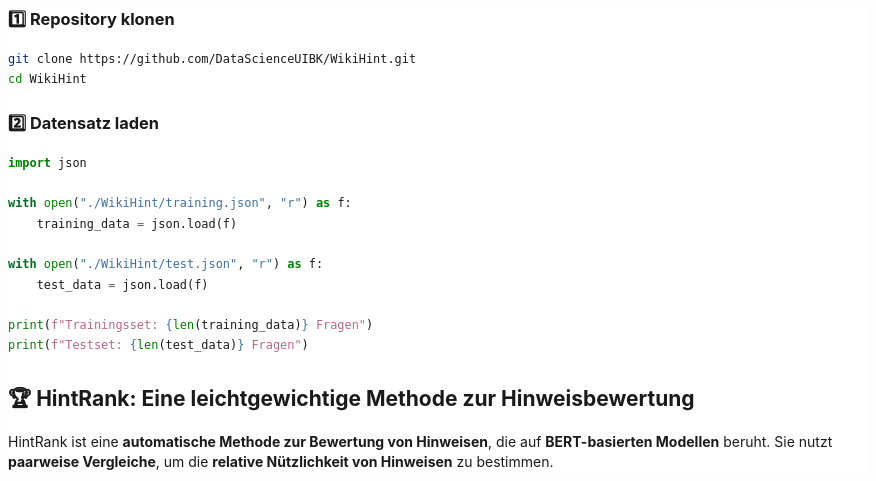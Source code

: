 ### 1️⃣ Repository klonen

```sh
git clone https://github.com/DataScienceUIBK/WikiHint.git
cd WikiHint
```

### 2️⃣ Datensatz laden

```python
import json

with open("./WikiHint/training.json", "r") as f:
    training_data = json.load(f)

with open("./WikiHint/test.json", "r") as f:
    test_data = json.load(f)

print(f"Trainingsset: {len(training_data)} Fragen")
print(f"Testset: {len(test_data)} Fragen")
```

## 🏆 HintRank: Eine leichtgewichtige Methode zur Hinweisbewertung

HintRank ist eine **automatische Methode zur Bewertung von Hinweisen**, die auf **BERT-basierten Modellen** beruht. Sie nutzt **paarweise Vergleiche**, um die **relative Nützlichkeit von Hinweisen** zu bestimmen.

<p align="center">